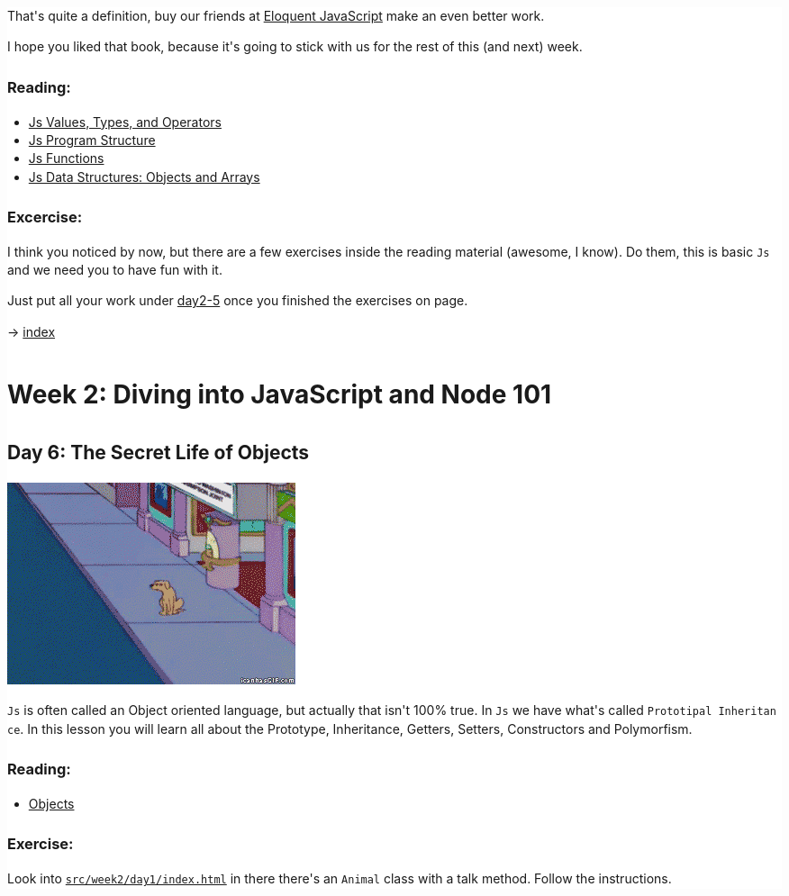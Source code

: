 That's quite a definition, buy our friends at [Eloquent JavaScript](http://eloquentjavascript.net/00_intro.html#h_GlF1Kuv0JF) make an even better work.

I hope you liked that book, because it's going to stick with us for the rest of this (and next) week.

### Reading:

- [Js Values, Types, and Operators](http://eloquentjavascript.net/01_values.html)
- [Js Program Structure](http://eloquentjavascript.net/02_program_structure.html)
- [Js Functions](http://eloquentjavascript.net/03_functions.html)
- [Js Data Structures: Objects and Arrays](http://eloquentjavascript.net/04_data.html)

### Excercise:

I think you noticed by now, but there are a few exercises inside the reading material (awesome, I know). Do them, this is basic `Js` and we need you to have fun with it.

Just put all your work under [day2-5](src/week1/day2-5) once you finished the exercises on page.

→ [index](#index)

# Week 2: Diving into JavaScript and Node 101

## Day 6: The Secret Life of Objects

![Suspicious](assets/suspicious.gif)

`Js` is often called an Object oriented language, but actually that isn't 100% true. In `Js`
we have what's called `Prototipal Inheritance`.
In this lesson you will learn all about the Prototype, Inheritance, Getters, Setters, Constructors and Polymorfism.

### Reading:

- [Objects](http://eloquentjavascript.net/06_object.html)

### Exercise:

Look into [`src/week2/day1/index.html`](src/week1/day1/index.html) in there there's an `Animal` class with a talk method. Follow the instructions.
